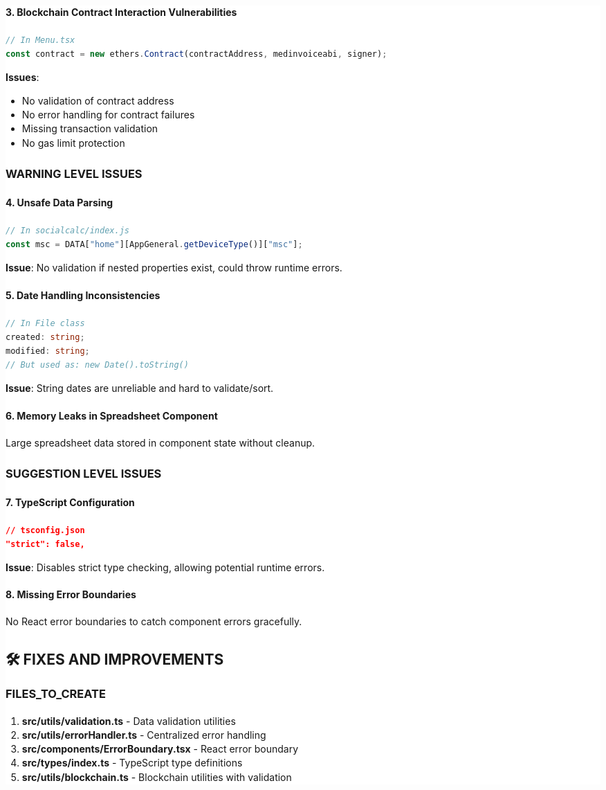 #### 3. **Blockchain Contract Interaction Vulnerabilities**
```typescript
// In Menu.tsx
const contract = new ethers.Contract(contractAddress, medinvoiceabi, signer);
```
**Issues**:
- No validation of contract address
- No error handling for contract failures
- Missing transaction validation
- No gas limit protection

### WARNING LEVEL ISSUES

#### 4. **Unsafe Data Parsing**
```typescript
// In socialcalc/index.js
const msc = DATA["home"][AppGeneral.getDeviceType()]["msc"];
```
**Issue**: No validation if nested properties exist, could throw runtime errors.

#### 5. **Date Handling Inconsistencies**
```typescript
// In File class
created: string;
modified: string;
// But used as: new Date().toString()
```
**Issue**: String dates are unreliable and hard to validate/sort.

#### 6. **Memory Leaks in Spreadsheet Component**
Large spreadsheet data stored in component state without cleanup.

### SUGGESTION LEVEL ISSUES

#### 7. **TypeScript Configuration**
```json
// tsconfig.json
"strict": false,
```
**Issue**: Disables strict type checking, allowing potential runtime errors.

#### 8. **Missing Error Boundaries**
No React error boundaries to catch component errors gracefully.

## 🛠️ FIXES AND IMPROVEMENTS

### FILES_TO_CREATE

1. **src/utils/validation.ts** - Data validation utilities
2. **src/utils/errorHandler.ts** - Centralized error handling
3. **src/components/ErrorBoundary.tsx** - React error boundary
4. **src/types/index.ts** - TypeScript type definitions
5. **src/utils/blockchain.ts** - Blockchain utilities with validation
